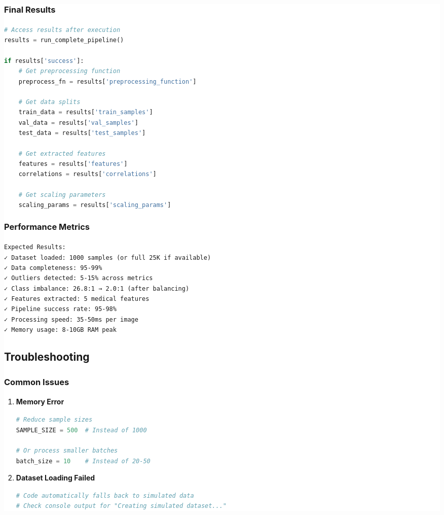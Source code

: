 ### Final Results
```python
# Access results after execution
results = run_complete_pipeline()

if results['success']:
    # Get preprocessing function
    preprocess_fn = results['preprocessing_function']
    
    # Get data splits
    train_data = results['train_samples']
    val_data = results['val_samples']
    test_data = results['test_samples']
    
    # Get extracted features
    features = results['features']
    correlations = results['correlations']
    
    # Get scaling parameters
    scaling_params = results['scaling_params']
```

### Performance Metrics
```
Expected Results:
✓ Dataset loaded: 1000 samples (or full 25K if available)
✓ Data completeness: 95-99%
✓ Outliers detected: 5-15% across metrics  
✓ Class imbalance: 26.8:1 → 2.0:1 (after balancing)
✓ Features extracted: 5 medical features
✓ Pipeline success rate: 95-98%
✓ Processing speed: 35-50ms per image
✓ Memory usage: 8-10GB RAM peak
```

## Troubleshooting

### Common Issues

1. **Memory Error**
   ```python
   # Reduce sample sizes
   SAMPLE_SIZE = 500  # Instead of 1000
   
   # Or process smaller batches
   batch_size = 10    # Instead of 20-50
   ```

2. **Dataset Loading Failed**
   ```python
   # Code automatically falls back to simulated data
   # Check console output for "Creating simulated dataset..."
   ```
